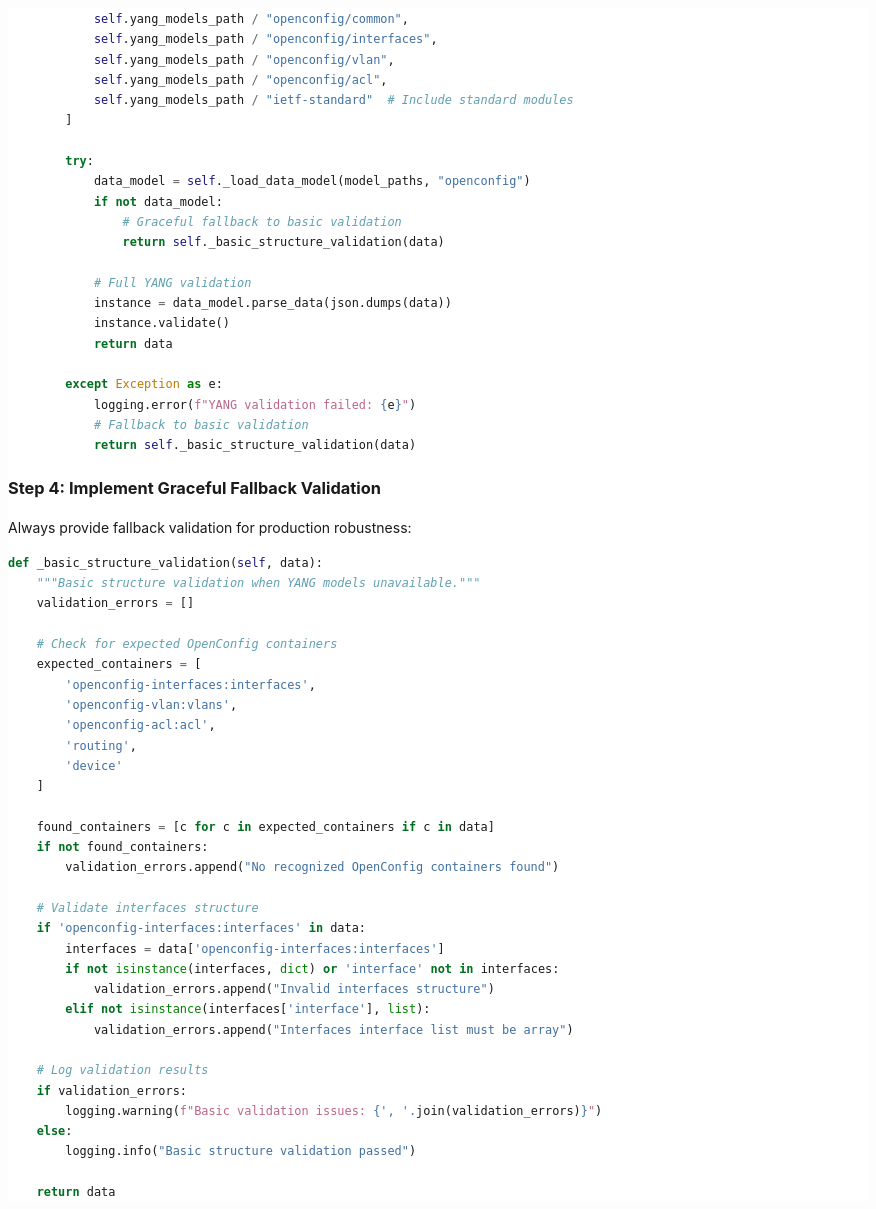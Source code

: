 ```python
            self.yang_models_path / "openconfig/common",
            self.yang_models_path / "openconfig/interfaces", 
            self.yang_models_path / "openconfig/vlan",
            self.yang_models_path / "openconfig/acl",
            self.yang_models_path / "ietf-standard"  # Include standard modules
        ]
        
        try:
            data_model = self._load_data_model(model_paths, "openconfig")
            if not data_model:
                # Graceful fallback to basic validation
                return self._basic_structure_validation(data)
                
            # Full YANG validation
            instance = data_model.parse_data(json.dumps(data))
            instance.validate()
            return data
            
        except Exception as e:
            logging.error(f"YANG validation failed: {e}")
            # Fallback to basic validation
            return self._basic_structure_validation(data)
```

### Step 4: Implement Graceful Fallback Validation

Always provide fallback validation for production robustness:

```python
def _basic_structure_validation(self, data):
    """Basic structure validation when YANG models unavailable."""
    validation_errors = []
    
    # Check for expected OpenConfig containers
    expected_containers = [
        'openconfig-interfaces:interfaces',
        'openconfig-vlan:vlans', 
        'openconfig-acl:acl',
        'routing',
        'device'
    ]
    
    found_containers = [c for c in expected_containers if c in data]
    if not found_containers:
        validation_errors.append("No recognized OpenConfig containers found")
        
    # Validate interfaces structure
    if 'openconfig-interfaces:interfaces' in data:
        interfaces = data['openconfig-interfaces:interfaces']
        if not isinstance(interfaces, dict) or 'interface' not in interfaces:
            validation_errors.append("Invalid interfaces structure")
        elif not isinstance(interfaces['interface'], list):
            validation_errors.append("Interfaces interface list must be array")
    
    # Log validation results
    if validation_errors:
        logging.warning(f"Basic validation issues: {', '.join(validation_errors)}")
    else:
        logging.info("Basic structure validation passed")
        
    return data
```
